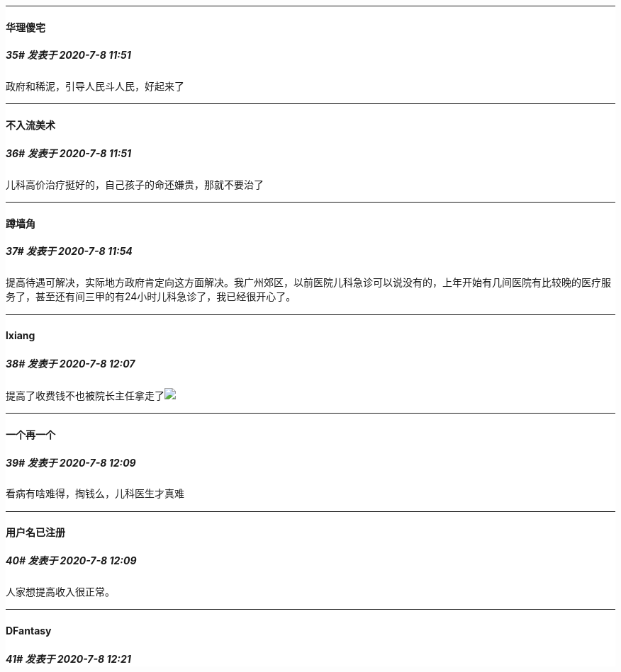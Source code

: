 
-----

####  华理傻宅  
##### 35#       发表于 2020-7-8 11:51


政府和稀泥，引导人民斗人民，好起来了


-----

####  不入流美术  
##### 36#       发表于 2020-7-8 11:51


儿科高价治疗挺好的，自己孩子的命还嫌贵，那就不要治了


-----

####  蹲墙角  
##### 37#       发表于 2020-7-8 11:54


提高待遇可解决，实际地方政府肯定向这方面解决。我广州郊区，以前医院儿科急诊可以说没有的，上年开始有几间医院有比较晚的医疗服务了，甚至还有间三甲的有24小时儿科急诊了，我已经很开心了。


-----

####  lxiang  
##### 38#       发表于 2020-7-8 12:07


提高了收费钱不也被院长主任拿走了<img src="https://static.saraba1st.com/image/smiley/face2017/004.gif" referrerpolicy="no-referrer">


-----

####  一个再一个  
##### 39#       发表于 2020-7-8 12:09


看病有啥难得，掏钱么，儿科医生才真难


-----

####  用户名已注册  
##### 40#       发表于 2020-7-8 12:09


人家想提高收入很正常。


-----

####  DFantasy  
##### 41#       发表于 2020-7-8 12:21
